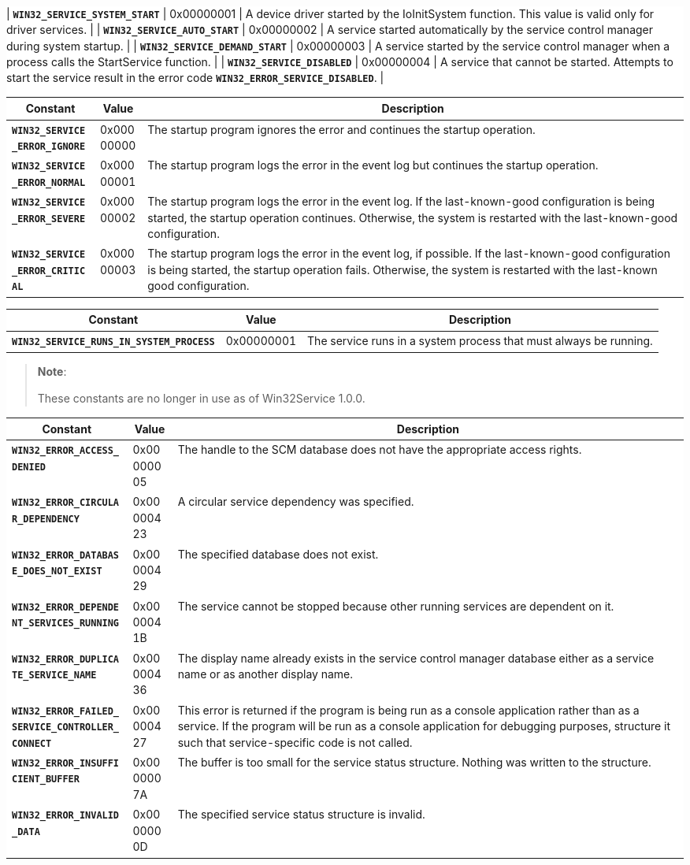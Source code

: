 | **`WIN32_SERVICE_SYSTEM_START`** | 0x00000001 | A device driver started by the IoInitSystem function. This value is valid only for driver services.                          |
| **`WIN32_SERVICE_AUTO_START`**   | 0x00000002 | A service started automatically by the service control manager during system startup.                                        |
| **`WIN32_SERVICE_DEMAND_START`** | 0x00000003 | A service started by the service control manager when a process calls the StartService function.                             |
| **`WIN32_SERVICE_DISABLED`**     | 0x00000004 | A service that cannot be started. Attempts to start the service result in the error code **`WIN32_ERROR_SERVICE_DISABLED`**. |

| Constant                           | Value      | Description                                                                                                                                                                                                                      |
|------------------------------------|------------|----------------------------------------------------------------------------------------------------------------------------------------------------------------------------------------------------------------------------------|
| **`WIN32_SERVICE_ERROR_IGNORE`**   | 0x00000000 | The startup program ignores the error and continues the startup operation.                                                                                                                                                       |
| **`WIN32_SERVICE_ERROR_NORMAL`**   | 0x00000001 | The startup program logs the error in the event log but continues the startup operation.                                                                                                                                         |
| **`WIN32_SERVICE_ERROR_SEVERE`**   | 0x00000002 | The startup program logs the error in the event log. If the last-known-good configuration is being started, the startup operation continues. Otherwise, the system is restarted with the last-known-good configuration.          |
| **`WIN32_SERVICE_ERROR_CRITICAL`** | 0x00000003 | The startup program logs the error in the event log, if possible. If the last-known-good configuration is being started, the startup operation fails. Otherwise, the system is restarted with the last-known good configuration. |

| Constant                                   | Value      | Description                                                       |
|--------------------------------------------|------------|-------------------------------------------------------------------|
| **`WIN32_SERVICE_RUNS_IN_SYSTEM_PROCESS`** | 0x00000001 | The service runs in a system process that must always be running. |

> **Note**:
>
> These constants are no longer in use as of Win32Service 1.0.0.

| Constant                                            | Value      | Description                                                                                                                                                                                                                                   |
|-----------------------------------------------------|------------|-----------------------------------------------------------------------------------------------------------------------------------------------------------------------------------------------------------------------------------------------|
| **`WIN32_ERROR_ACCESS_DENIED`**                     | 0x00000005 | The handle to the SCM database does not have the appropriate access rights.                                                                                                                                                                   |
| **`WIN32_ERROR_CIRCULAR_DEPENDENCY`**               | 0x00000423 | A circular service dependency was specified.                                                                                                                                                                                                  |
| **`WIN32_ERROR_DATABASE_DOES_NOT_EXIST`**           | 0x00000429 | The specified database does not exist.                                                                                                                                                                                                        |
| **`WIN32_ERROR_DEPENDENT_SERVICES_RUNNING`**        | 0x0000041B | The service cannot be stopped because other running services are dependent on it.                                                                                                                                                             |
| **`WIN32_ERROR_DUPLICATE_SERVICE_NAME`**            | 0x00000436 | The display name already exists in the service control manager database either as a service name or as another display name.                                                                                                                  |
| **`WIN32_ERROR_FAILED_SERVICE_CONTROLLER_CONNECT`** | 0x00000427 | This error is returned if the program is being run as a console application rather than as a service. If the program will be run as a console application for debugging purposes, structure it such that service-specific code is not called. |
| **`WIN32_ERROR_INSUFFICIENT_BUFFER`**               | 0x0000007A | The buffer is too small for the service status structure. Nothing was written to the structure.                                                                                                                                               |
| **`WIN32_ERROR_INVALID_DATA`**                      | 0x0000000D | The specified service status structure is invalid.                                                                                                                                                                                            |